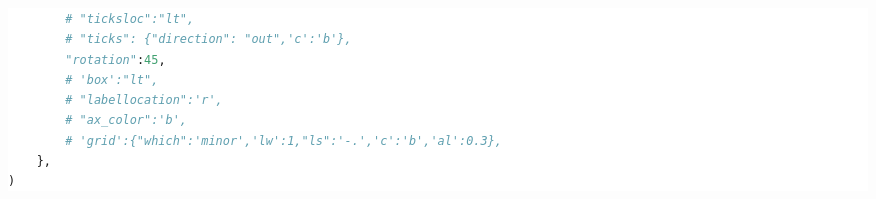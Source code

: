 ```python
        # "ticksloc":"lt",
        # "ticks": {"direction": "out",'c':'b'},
        "rotation":45,
        # 'box':"lt",
        # "labellocation":'r',
        # "ax_color":'b',
        # 'grid':{"which":'minor','lw':1,"ls":'-.','c':'b','al':0.3},
    },
)
```

